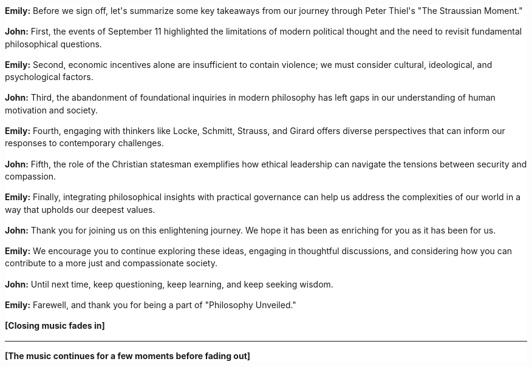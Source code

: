   **Emily:** Before we sign off, let's summarize some key takeaways from our journey through Peter Thiel's "The Straussian Moment."

  **John:** First, the events of September 11 highlighted the limitations of modern political thought and the need to revisit fundamental philosophical questions.

  **Emily:** Second, economic incentives alone are insufficient to contain violence; we must consider cultural, ideological, and psychological factors.

  **John:** Third, the abandonment of foundational inquiries in modern philosophy has left gaps in our understanding of human motivation and society.

  **Emily:** Fourth, engaging with thinkers like Locke, Schmitt, Strauss, and Girard offers diverse perspectives that can inform our responses to contemporary challenges.

  **John:** Fifth, the role of the Christian statesman exemplifies how ethical leadership can navigate the tensions between security and compassion.

  **Emily:** Finally, integrating philosophical insights with practical governance can help us address the complexities of our world in a way that upholds our deepest values.

  **John:** Thank you for joining us on this enlightening journey. We hope it has been as enriching for you as it has been for us.

  **Emily:** We encourage you to continue exploring these ideas, engaging in thoughtful discussions, and considering how you can contribute to a more just and compassionate society.

  **John:** Until next time, keep questioning, keep learning, and keep seeking wisdom.

  **Emily:** Farewell, and thank you for being a part of "Philosophy Unveiled."

  **[Closing music fades in]**

  ---

  **[The music continues for a few moments before fading out]**
